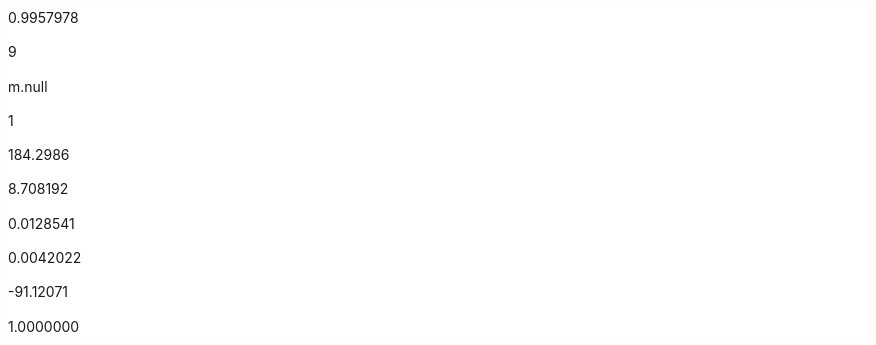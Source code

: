 <td style="text-align:right;">

0.9957978

</td>

</tr>

<tr>

<td style="text-align:left;">

9

</td>

<td style="text-align:left;">

m.null

</td>

<td style="text-align:right;">

1

</td>

<td style="text-align:right;">

184.2986

</td>

<td style="text-align:right;">

8.708192

</td>

<td style="text-align:right;">

0.0128541

</td>

<td style="text-align:right;">

0.0042022

</td>

<td style="text-align:right;">

\-91.12071

</td>

<td style="text-align:right;">

1.0000000

</td>

</tr>
